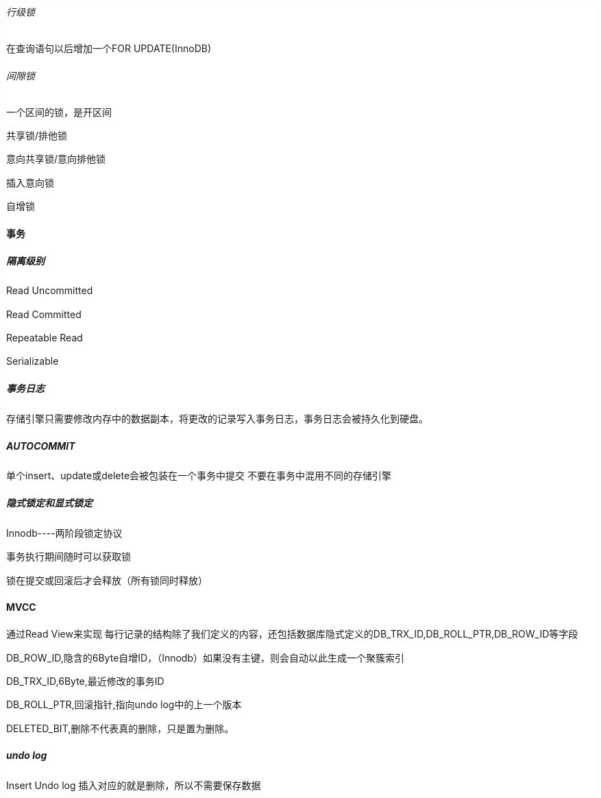 ###### 行级锁

在查询语句以后增加一个FOR UPDATE(InnoDB)

###### 间隙锁

一个区间的锁，是开区间

共享锁/排他锁

意向共享锁/意向排他锁

插入意向锁

自增锁

#### 事务

##### 隔离级别

Read Uncommitted

Read Committed

Repeatable Read

Serializable

##### 事务日志

存储引擎只需要修改内存中的数据副本，将更改的记录写入事务日志，事务日志会被持久化到硬盘。

##### AUTOCOMMIT

单个insert、update或delete会被包装在一个事务中提交
不要在事务中混用不同的存储引擎

##### 隐式锁定和显式锁定

Innodb----两阶段锁定协议

事务执行期间随时可以获取锁

锁在提交或回滚后才会释放（所有锁同时释放）

#### MVCC

通过Read View来实现
每行记录的结构除了我们定义的内容，还包括数据库隐式定义的DB_TRX_ID,DB_ROLL_PTR,DB_ROW_ID等字段

DB_ROW_ID,隐含的6Byte自增ID，（Innodb）如果没有主键，则会自动以此生成一个聚簇索引

DB_TRX_ID,6Byte,最近修改的事务ID

DB_ROLL_PTR,回滚指针,指向undo log中的上一个版本

DELETED_BIT,删除不代表真的删除，只是置为删除。

##### undo log

Insert Undo log 插入对应的就是删除，所以不需要保存数据
